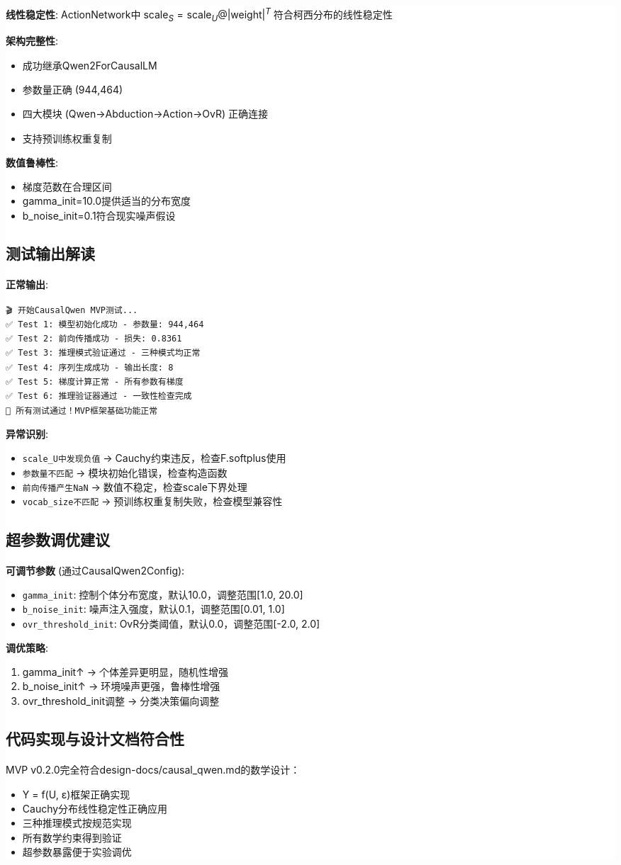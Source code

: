 **线性稳定性**: ActionNetwork中 $\text{scale}_S = \text{scale}_U @ |\text{weight}|^T$ 符合柯西分布的线性稳定性

**架构完整性**: 
- 成功继承Qwen2ForCausalLM
- 参数量正确 (944,464)
- 四大模块 (Qwen→Abduction→Action→OvR) 正确连接

- 支持预训练权重复制

**数值鲁棒性**: 
- 梯度范数在合理区间
- gamma_init=10.0提供适当的分布宽度
- b_noise_init=0.1符合现实噪声假设

## 测试输出解读

**正常输出**:
```
🎬 开始CausalQwen MVP测试...
✅ Test 1: 模型初始化成功 - 参数量: 944,464
✅ Test 2: 前向传播成功 - 损失: 0.8361
✅ Test 3: 推理模式验证通过 - 三种模式均正常
✅ Test 4: 序列生成成功 - 输出长度: 8
✅ Test 5: 梯度计算正常 - 所有参数有梯度
✅ Test 6: 推理验证器通过 - 一致性检查完成
🎉 所有测试通过！MVP框架基础功能正常
```

**异常识别**:
- `scale_U中发现负值` → Cauchy约束违反，检查F.softplus使用
- `参数量不匹配` → 模块初始化错误，检查构造函数
- `前向传播产生NaN` → 数值不稳定，检查scale下界处理
- `vocab_size不匹配` → 预训练权重复制失败，检查模型兼容性

## 超参数调优建议

**可调节参数** (通过CausalQwen2Config):
- `gamma_init`: 控制个体分布宽度，默认10.0，调整范围[1.0, 20.0]
- `b_noise_init`: 噪声注入强度，默认0.1，调整范围[0.01, 1.0]  
- `ovr_threshold_init`: OvR分类阈值，默认0.0，调整范围[-2.0, 2.0]

**调优策略**:
1. gamma_init↑ → 个体差异更明显，随机性增强
2. b_noise_init↑ → 环境噪声更强，鲁棒性增强  
3. ovr_threshold_init调整 → 分类决策偏向调整

## 代码实现与设计文档符合性

MVP v0.2.0完全符合design-docs/causal_qwen.md的数学设计：
- Y = f(U, ε)框架正确实现
- Cauchy分布线性稳定性正确应用
- 三种推理模式按规范实现
- 所有数学约束得到验证
- 超参数暴露便于实验调优 